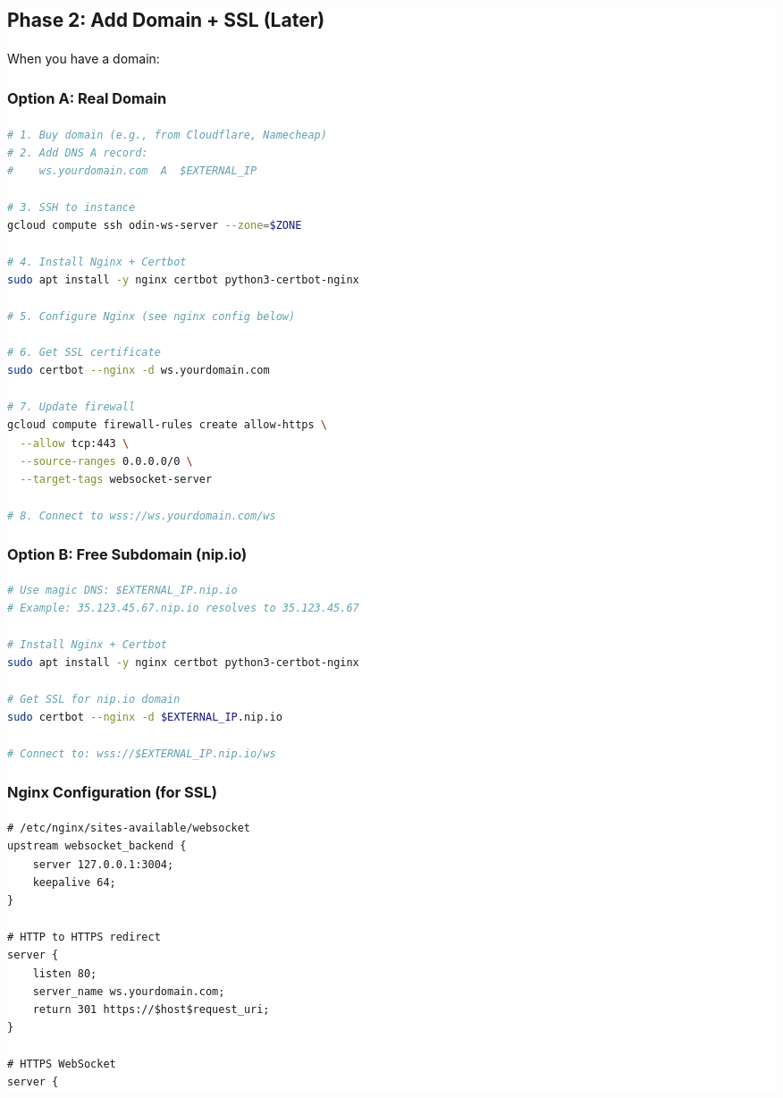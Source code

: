 ## Phase 2: Add Domain + SSL (Later)

When you have a domain:

### Option A: Real Domain

```bash
# 1. Buy domain (e.g., from Cloudflare, Namecheap)
# 2. Add DNS A record:
#    ws.yourdomain.com  A  $EXTERNAL_IP

# 3. SSH to instance
gcloud compute ssh odin-ws-server --zone=$ZONE

# 4. Install Nginx + Certbot
sudo apt install -y nginx certbot python3-certbot-nginx

# 5. Configure Nginx (see nginx config below)

# 6. Get SSL certificate
sudo certbot --nginx -d ws.yourdomain.com

# 7. Update firewall
gcloud compute firewall-rules create allow-https \
  --allow tcp:443 \
  --source-ranges 0.0.0.0/0 \
  --target-tags websocket-server

# 8. Connect to wss://ws.yourdomain.com/ws
```

### Option B: Free Subdomain (nip.io)

```bash
# Use magic DNS: $EXTERNAL_IP.nip.io
# Example: 35.123.45.67.nip.io resolves to 35.123.45.67

# Install Nginx + Certbot
sudo apt install -y nginx certbot python3-certbot-nginx

# Get SSL for nip.io domain
sudo certbot --nginx -d $EXTERNAL_IP.nip.io

# Connect to: wss://$EXTERNAL_IP.nip.io/ws
```

### Nginx Configuration (for SSL)

```nginx
# /etc/nginx/sites-available/websocket
upstream websocket_backend {
    server 127.0.0.1:3004;
    keepalive 64;
}

# HTTP to HTTPS redirect
server {
    listen 80;
    server_name ws.yourdomain.com;
    return 301 https://$host$request_uri;
}

# HTTPS WebSocket
server {
```
